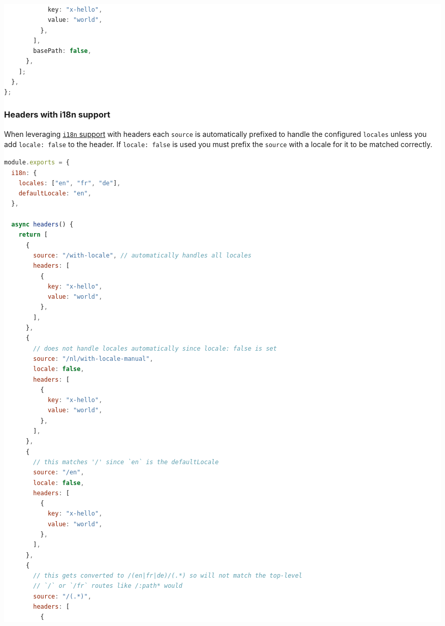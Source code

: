 ```js
            key: "x-hello",
            value: "world",
          },
        ],
        basePath: false,
      },
    ];
  },
};
```

### Headers with i18n support

When leveraging [`i18n` support](/docs/advanced-features/i18n-routing.md) with headers each `source` is automatically prefixed to handle the configured `locales` unless you add `locale: false` to the header. If `locale: false` is used you must prefix the `source` with a locale for it to be matched correctly.

```js
module.exports = {
  i18n: {
    locales: ["en", "fr", "de"],
    defaultLocale: "en",
  },

  async headers() {
    return [
      {
        source: "/with-locale", // automatically handles all locales
        headers: [
          {
            key: "x-hello",
            value: "world",
          },
        ],
      },
      {
        // does not handle locales automatically since locale: false is set
        source: "/nl/with-locale-manual",
        locale: false,
        headers: [
          {
            key: "x-hello",
            value: "world",
          },
        ],
      },
      {
        // this matches '/' since `en` is the defaultLocale
        source: "/en",
        locale: false,
        headers: [
          {
            key: "x-hello",
            value: "world",
          },
        ],
      },
      {
        // this gets converted to /(en|fr|de)/(.*) so will not match the top-level
        // `/` or `/fr` routes like /:path* would
        source: "/(.*)",
        headers: [
          {
```